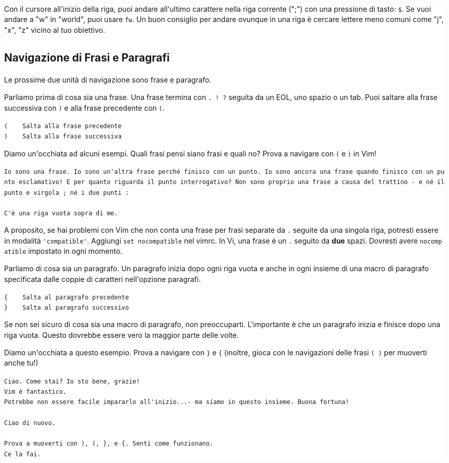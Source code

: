 Con il cursore all'inizio della riga, puoi andare all'ultimo carattere nella riga corrente (";") con una pressione di tasto: `$`. Se vuoi andare a "w" in "world", puoi usare `fw`. Un buon consiglio per andare ovunque in una riga è cercare lettere meno comuni come "j", "x", "z" vicino al tuo obiettivo.

## Navigazione di Frasi e Paragrafi

Le prossime due unità di navigazione sono frase e paragrafo.

Parliamo prima di cosa sia una frase. Una frase termina con `. ! ?` seguita da un EOL, uno spazio o un tab. Puoi saltare alla frase successiva con `)` e alla frase precedente con `(`.

```shell
(    Salta alla frase precedente
)    Salta alla frase successiva
```

Diamo un'occhiata ad alcuni esempi. Quali frasi pensi siano frasi e quali no? Prova a navigare con `(` e `)` in Vim!

```shell
Io sono una frase. Io sono un'altra frase perché finisco con un punto. Io sono ancora una frase quando finisco con un punto esclamativo! E per quanto riguarda il punto interrogativo? Non sono proprio una frase a causa del trattino - e né il punto e virgola ; né i due punti :

C'è una riga vuota sopra di me.
```

A proposito, se hai problemi con Vim che non conta una frase per frasi separate da `.` seguite da una singola riga, potresti essere in modalità `'compatible'`. Aggiungi `set nocompatible` nel vimrc. In Vi, una frase è un `.` seguito da **due** spazi. Dovresti avere `nocompatible` impostato in ogni momento.

Parliamo di cosa sia un paragrafo. Un paragrafo inizia dopo ogni riga vuota e anche in ogni insieme di una macro di paragrafo specificata dalle coppie di caratteri nell'opzione paragrafi.

```shell
{    Salta al paragrafo precedente
}    Salta al paragrafo successivo
```

Se non sei sicuro di cosa sia una macro di paragrafo, non preoccuparti. L'importante è che un paragrafo inizia e finisce dopo una riga vuota. Questo dovrebbe essere vero la maggior parte delle volte.

Diamo un'occhiata a questo esempio. Prova a navigare con `}` e `{` (inoltre, gioca con le navigazioni delle frasi `( )` per muoverti anche tu!)

```shell
Ciao. Come stai? Io sto bene, grazie!
Vim è fantastico.
Potrebbe non essere facile impararlo all'inizio...- ma siamo in questo insieme. Buona fortuna!

Ciao di nuovo.

Prova a muoverti con ), (, }, e {. Senti come funzionano.
Ce la fai.
```
